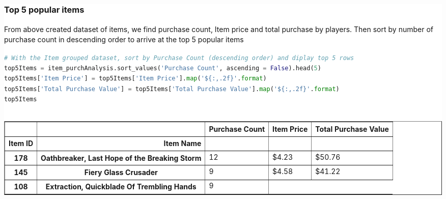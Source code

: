 ### Top 5 popular items
From above created dataset of items, we find purchase count, Item price and total purchase by players. Then sort by number of purchase count in descending order to arrive at the top 5 popular items


```python
# With the Item grouped dataset, sort by Purchase Count (descending order) and diplay top 5 rows
top5Items = item_purchAnalysis.sort_values('Purchase Count', ascending = False).head(5)
top5Items['Item Price'] = top5Items['Item Price'].map('${:,.2f}'.format)
top5Items['Total Purchase Value'] = top5Items['Total Purchase Value'].map('${:,.2f}'.format)
top5Items
    
```




<div>
<style scoped>
    .dataframe tbody tr th:only-of-type {
        vertical-align: middle;
    }

    .dataframe tbody tr th {
        vertical-align: top;
    }

    .dataframe thead th {
        text-align: right;
    }
</style>
<table border="1" class="dataframe">
  <thead>
    <tr style="text-align: right;">
      <th></th>
      <th></th>
      <th>Purchase Count</th>
      <th>Item Price</th>
      <th>Total Purchase Value</th>
    </tr>
    <tr>
      <th>Item ID</th>
      <th>Item Name</th>
      <th></th>
      <th></th>
      <th></th>
    </tr>
  </thead>
  <tbody>
    <tr>
      <th>178</th>
      <th>Oathbreaker, Last Hope of the Breaking Storm</th>
      <td>12</td>
      <td>$4.23</td>
      <td>$50.76</td>
    </tr>
    <tr>
      <th>145</th>
      <th>Fiery Glass Crusader</th>
      <td>9</td>
      <td>$4.58</td>
      <td>$41.22</td>
    </tr>
    <tr>
      <th>108</th>
      <th>Extraction, Quickblade Of Trembling Hands</th>
      <td>9</td>